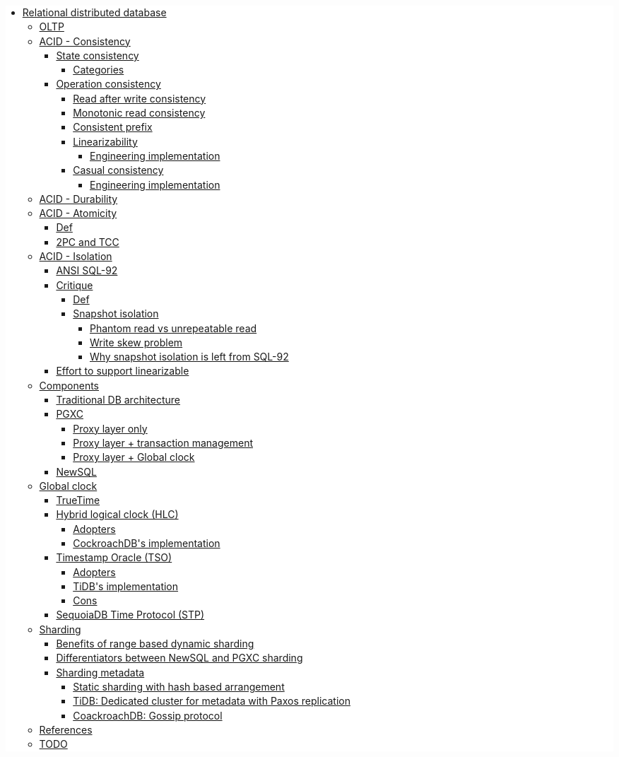 - [Relational distributed database](#relational-distributed-database)
  - [OLTP](#oltp)
  - [ACID - Consistency](#acid---consistency)
    - [State consistency](#state-consistency)
      - [Categories](#categories)
    - [Operation consistency](#operation-consistency)
      - [Read after write consistency](#read-after-write-consistency)
      - [Monotonic read consistency](#monotonic-read-consistency)
      - [Consistent prefix](#consistent-prefix)
      - [Linearizability](#linearizability)
        - [Engineering implementation](#engineering-implementation)
      - [Casual consistency](#casual-consistency)
        - [Engineering implementation](#engineering-implementation-1)
  - [ACID - Durability](#acid---durability)
  - [ACID - Atomicity](#acid---atomicity)
    - [Def](#def)
    - [2PC and TCC](#2pc-and-tcc)
  - [ACID - Isolation](#acid---isolation)
    - [ANSI SQL-92](#ansi-sql-92)
    - [Critique](#critique)
      - [Def](#def-1)
      - [Snapshot isolation](#snapshot-isolation)
        - [Phantom read vs unrepeatable read](#phantom-read-vs-unrepeatable-read)
        - [Write skew problem](#write-skew-problem)
        - [Why snapshot isolation is left from SQL-92](#why-snapshot-isolation-is-left-from-sql-92)
    - [Effort to support linearizable](#effort-to-support-linearizable)
  - [Components](#components)
    - [Traditional DB architecture](#traditional-db-architecture)
    - [PGXC](#pgxc)
      - [Proxy layer only](#proxy-layer-only)
      - [Proxy layer + transaction management](#proxy-layer--transaction-management)
      - [Proxy layer + Global clock](#proxy-layer--global-clock)
    - [NewSQL](#newsql)
  - [Global clock](#global-clock)
    - [TrueTime](#truetime)
    - [Hybrid logical clock (HLC)](#hybrid-logical-clock-hlc)
      - [Adopters](#adopters)
      - [CockroachDB's implementation](#cockroachdbs-implementation)
    - [Timestamp Oracle (TSO)](#timestamp-oracle-tso)
      - [Adopters](#adopters-1)
      - [TiDB's implementation](#tidbs-implementation)
      - [Cons](#cons)
    - [SequoiaDB Time Protocol (STP)](#sequoiadb-time-protocol-stp)
  - [Sharding](#sharding)
    - [Benefits of range based dynamic sharding](#benefits-of-range-based-dynamic-sharding)
    - [Differentiators between NewSQL and PGXC sharding](#differentiators-between-newsql-and-pgxc-sharding)
    - [Sharding metadata](#sharding-metadata)
      - [Static sharding with hash based arrangement](#static-sharding-with-hash-based-arrangement)
      - [TiDB: Dedicated cluster for metadata with Paxos replication](#tidb-dedicated-cluster-for-metadata-with-paxos-replication)
      - [CoackroachDB: Gossip protocol](#coackroachdb-gossip-protocol)
  - [References](#references)
  - [TODO](#todo)
